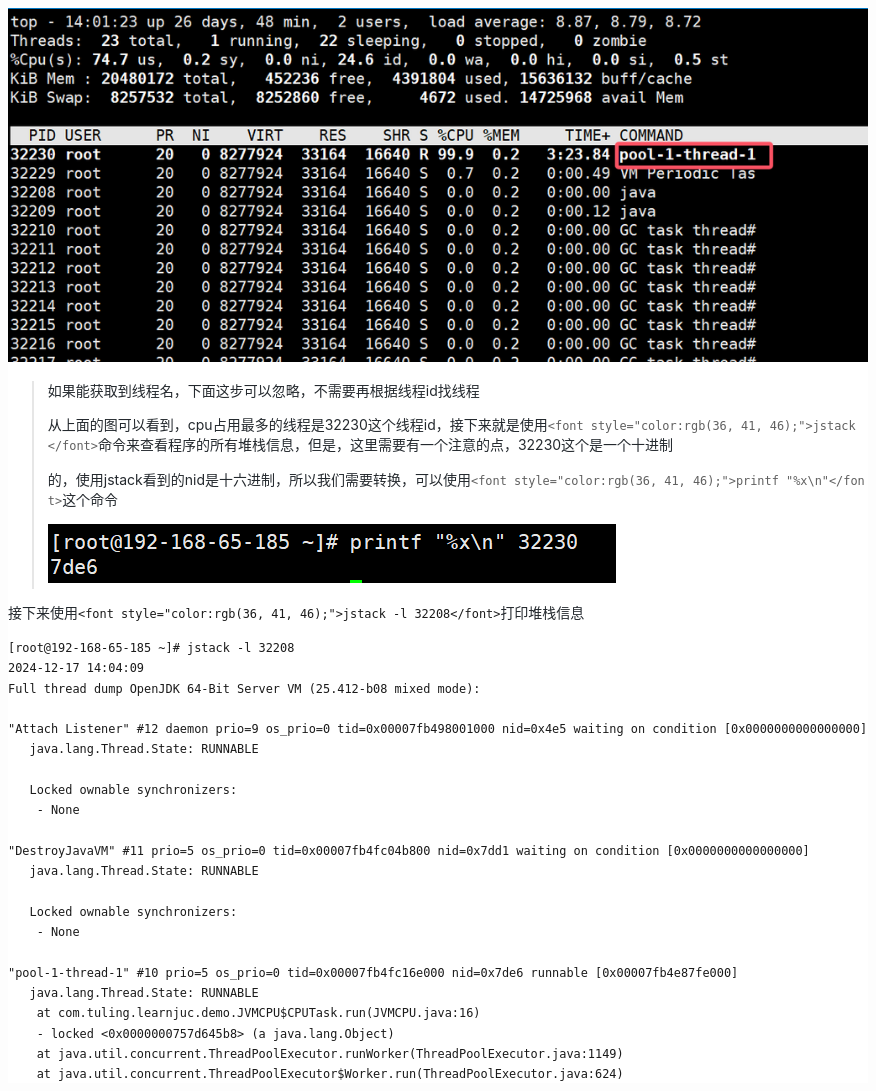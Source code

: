 ![1734415294699-204a1f0c-a7b7-49fe-93d7-063093e1227d.png](./img/NeJlXGqk4vXDTbrF/1734415294699-204a1f0c-a7b7-49fe-93d7-063093e1227d-341292.png)

> <font style="color:rgb(36, 41, 46);">如果能获取到线程名，下面这步可以忽略，不需要再根据线程id找线程</font>
>
> <font style="color:rgb(36, 41, 46);">从上面的图可以看到，cpu占用最多的线程是32230这个线程id，接下来就是使用</font>`<font style="color:rgb(36, 41, 46);">jstack</font>`<font style="color:rgb(36, 41, 46);">命令来查看程序的所有堆栈信息，但是，这里需要有一个注意的点，32230这个是一个十进制</font>
>
> <font style="color:rgb(36, 41, 46);">的，使用jstack看到的nid是十六进制，所以我们需要转换，可以使用</font>`<font style="color:rgb(36, 41, 46);">printf "%x\n"</font>`<font style="color:rgb(36, 41, 46);">这个命令</font>
>
> ![1734415364281-a2537fa2-ba3a-4f48-8933-67ed58fc973f.png](./img/NeJlXGqk4vXDTbrF/1734415364281-a2537fa2-ba3a-4f48-8933-67ed58fc973f-732062.png)
>

<font style="color:rgb(36, 41, 46);">接下来使用</font>`<font style="color:rgb(36, 41, 46);">jstack -l 32208</font>`<font style="color:rgb(36, 41, 46);">打印堆栈信息</font>

```plain
[root@192-168-65-185 ~]# jstack -l 32208
2024-12-17 14:04:09
Full thread dump OpenJDK 64-Bit Server VM (25.412-b08 mixed mode):

"Attach Listener" #12 daemon prio=9 os_prio=0 tid=0x00007fb498001000 nid=0x4e5 waiting on condition [0x0000000000000000]
   java.lang.Thread.State: RUNNABLE

   Locked ownable synchronizers:
	- None

"DestroyJavaVM" #11 prio=5 os_prio=0 tid=0x00007fb4fc04b800 nid=0x7dd1 waiting on condition [0x0000000000000000]
   java.lang.Thread.State: RUNNABLE

   Locked ownable synchronizers:
	- None

"pool-1-thread-1" #10 prio=5 os_prio=0 tid=0x00007fb4fc16e000 nid=0x7de6 runnable [0x00007fb4e87fe000]
   java.lang.Thread.State: RUNNABLE
	at com.tuling.learnjuc.demo.JVMCPU$CPUTask.run(JVMCPU.java:16)
	- locked <0x0000000757d645b8> (a java.lang.Object)
	at java.util.concurrent.ThreadPoolExecutor.runWorker(ThreadPoolExecutor.java:1149)
	at java.util.concurrent.ThreadPoolExecutor$Worker.run(ThreadPoolExecutor.java:624)
```